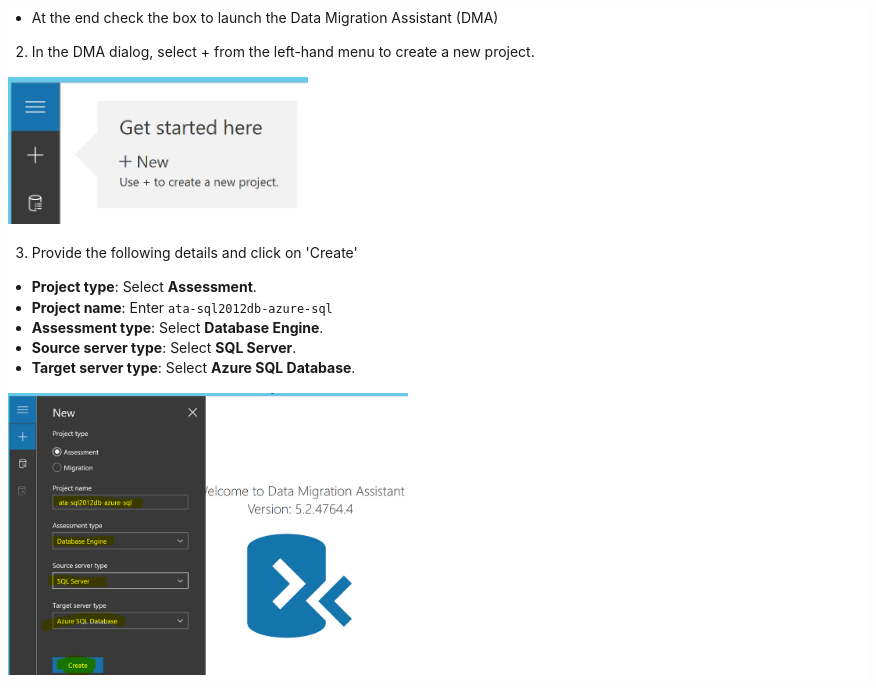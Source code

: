 - At the end check the box to launch the Data Migration Assistant (DMA)
2. In the DMA dialog, select + from the left-hand menu to create a new project.

<img src="./images/DMA-Select-new.PNG" alt="DMA Select new" Width="300">

3. Provide the following details and click on 'Create'
- **Project type**: Select **Assessment**.
- **Project name**: Enter `ata-sql2012db-azure-sql`
- **Assessment type**: Select **Database Engine**.
- **Source server type**: Select **SQL Server**.
- **Target server type**: Select **Azure SQL Database**.

<img src="./images/DMA-SQL-Migrate-Project.PNG" alt="SQL Migrate Project info" Width="400">
